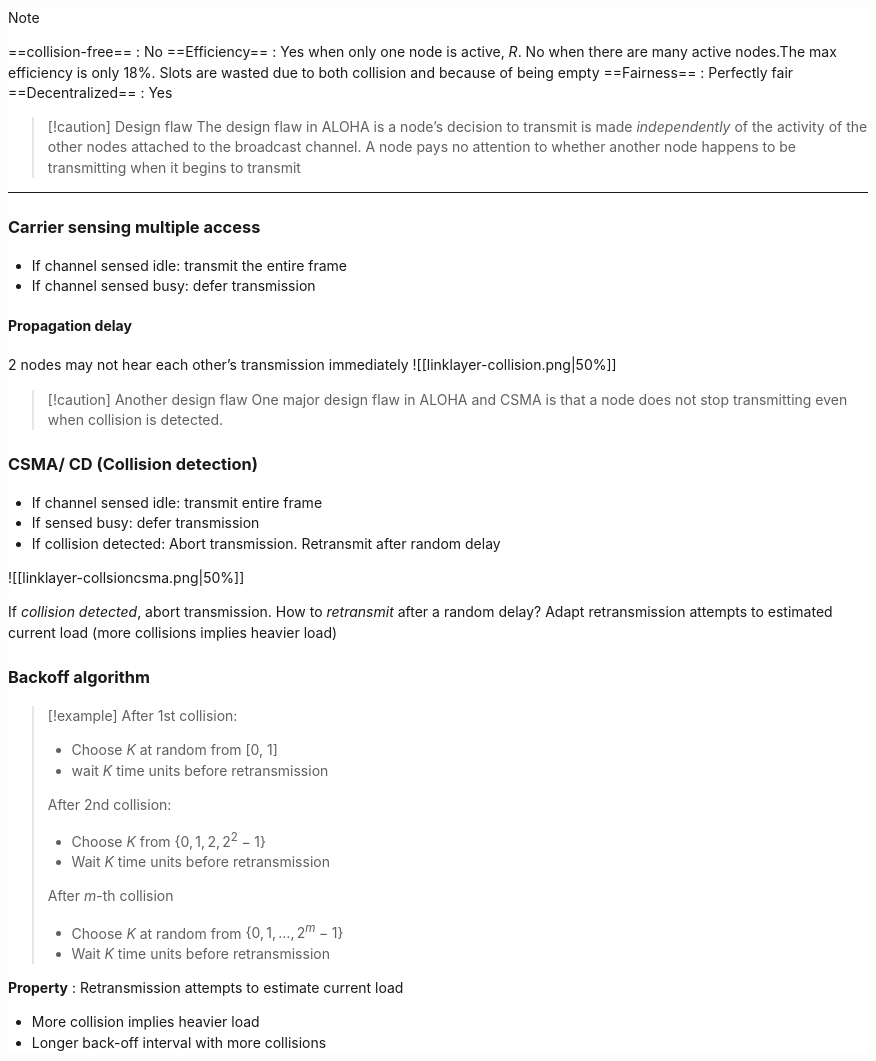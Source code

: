 >[!note]
> ==collision-free== : No
> ==Efficiency== : Yes when only one node is active, $R$. No when there are many active nodes.The max efficiency is only $18\%$. Slots are wasted due to both collision and because of being empty
> ==Fairness== : Perfectly fair
> ==Decentralized== : Yes

>[!caution] Design flaw
>The design flaw in ALOHA is a node’s decision to transmit is made *independently* of the activity of the other nodes attached to the broadcast channel. A node pays no attention to whether another node happens to be transmitting when it begins to transmit

---
### Carrier sensing multiple access
- If channel sensed idle: transmit the entire frame
- If channel sensed busy: defer transmission

#### Propagation delay
2 nodes may not hear each other’s transmission immediately
![[linklayer-collision.png|50%]]

>[!caution] Another design flaw
>One major design flaw in ALOHA and CSMA is that a node does not stop transmitting even when collision is detected.

### CSMA/ CD (Collision detection)
- If channel sensed idle: transmit entire frame
- If sensed busy: defer transmission
- If collision detected: Abort transmission. Retransmit after random delay

![[linklayer-collsioncsma.png|50%]]

If *collision detected*, abort transmission. How to *retransmit* after a random delay? Adapt retransmission attempts to estimated current load (more collisions implies heavier load)

### Backoff algorithm
>[!example]
>After 1st collision:
>- Choose $K$ at random from [0, 1]
>- wait $K$ time units before retransmission
>
>After 2nd collision:
>- Choose $K$ from $\{0, 1, 2, 2^2 - 1\}$
>- Wait $K$ time units before retransmission
>  
> After $m$-th collision
> - Choose $K$ at random from $\{0, 1, … , 2^{m} - 1\}$
> - Wait $K$ time units before retransmission

**Property** : Retransmission attempts to estimate current load
- More collision implies heavier load
- Longer back-off interval with more collisions
